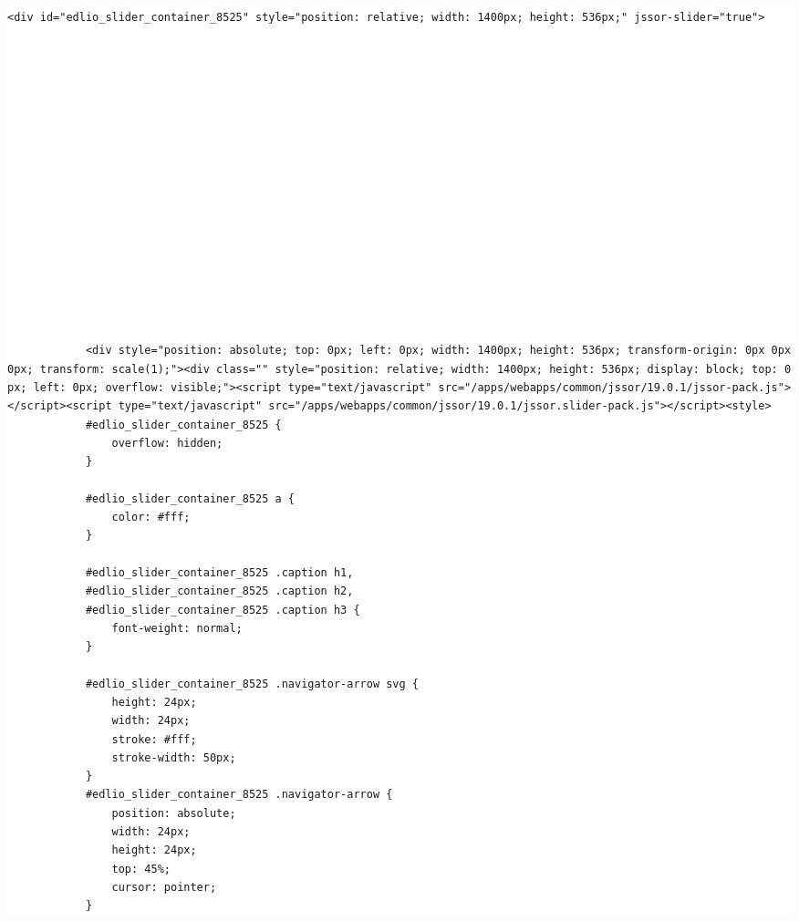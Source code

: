 





<div id="index_top">
	
	
		
		
	



<div id="shuffle_main">

	<div id="edlio_slider_container_8525" style="position: relative; width: 1400px; height: 536px;" jssor-slider="true">
		
			
			
			

				
				

				
				

				
				
				
				

				
				<div style="position: absolute; top: 0px; left: 0px; width: 1400px; height: 536px; transform-origin: 0px 0px 0px; transform: scale(1);"><div class="" style="position: relative; width: 1400px; height: 536px; display: block; top: 0px; left: 0px; overflow: visible;"><script type="text/javascript" src="/apps/webapps/common/jssor/19.0.1/jssor-pack.js"></script><script type="text/javascript" src="/apps/webapps/common/jssor/19.0.1/jssor.slider-pack.js"></script><style>
				#edlio_slider_container_8525 {
					overflow: hidden;
				}

				#edlio_slider_container_8525 a {
					color: #fff;
				}

				#edlio_slider_container_8525 .caption h1,
				#edlio_slider_container_8525 .caption h2,
				#edlio_slider_container_8525 .caption h3 {
					font-weight: normal;
				}

				#edlio_slider_container_8525 .navigator-arrow svg {
					height: 24px;
					width: 24px;
					stroke: #fff;
					stroke-width: 50px;
				}
				#edlio_slider_container_8525 .navigator-arrow {
					position: absolute;
					width: 24px;
					height: 24px;
					top: 45%;
					cursor: pointer;
				}
